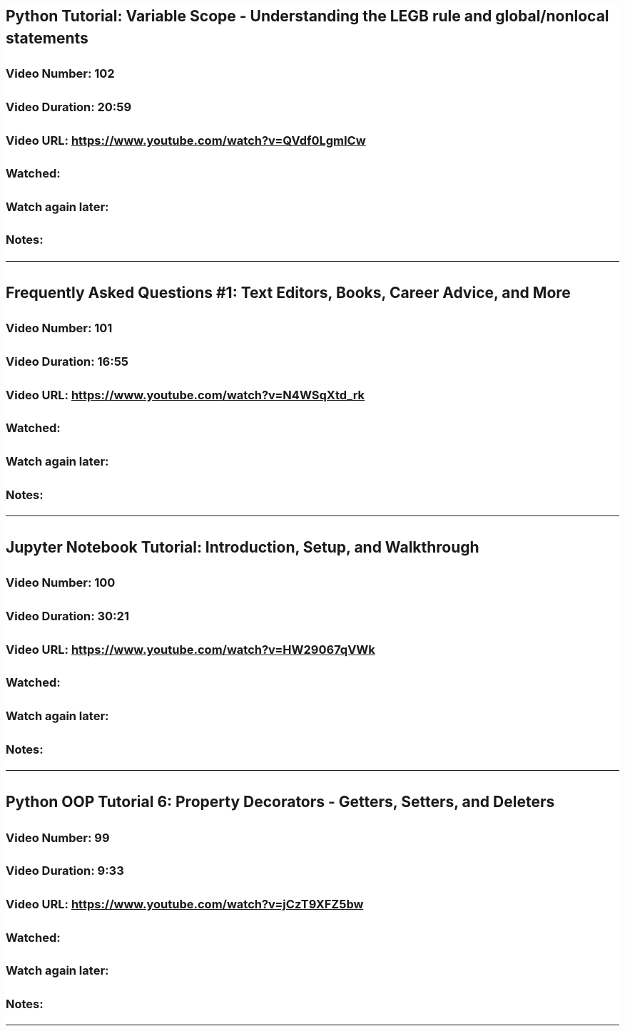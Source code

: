 ## Python Tutorial: Variable Scope - Understanding the LEGB rule and global/nonlocal statements
### Video Number:       102
### Video Duration:     20:59
### Video URL:          https://www.youtube.com/watch?v=QVdf0LgmICw
### Watched:            
### Watch again later:  
### Notes:              
***************************************************************************

## Frequently Asked Questions #1: Text Editors, Books, Career Advice, and More
### Video Number:       101
### Video Duration:     16:55
### Video URL:          https://www.youtube.com/watch?v=N4WSqXtd_rk
### Watched:            
### Watch again later:  
### Notes:              
***************************************************************************

## Jupyter Notebook Tutorial: Introduction, Setup, and Walkthrough
### Video Number:       100
### Video Duration:     30:21
### Video URL:          https://www.youtube.com/watch?v=HW29067qVWk
### Watched:            
### Watch again later:  
### Notes:              
***************************************************************************

## Python OOP Tutorial 6: Property Decorators - Getters, Setters, and Deleters
### Video Number:       99
### Video Duration:     9:33
### Video URL:          https://www.youtube.com/watch?v=jCzT9XFZ5bw
### Watched:            
### Watch again later:  
### Notes:              
***************************************************************************